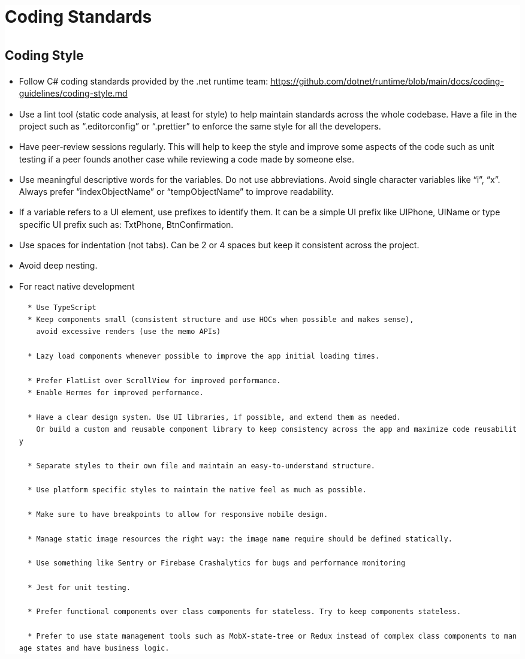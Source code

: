 
# Coding Standards

## Coding Style

* Follow C# coding standards provided by the .net runtime team:
  https://github.com/dotnet/runtime/blob/main/docs/coding-guidelines/coding-style.md

* Use a lint tool (static code analysis, at least for style) to help maintain standards across
  the whole codebase. Have a file in the project such as “.editorconfig” or “.prettier” to enforce the same style for all the developers.

* Have peer-review sessions regularly. 
  This will help to keep the style and improve some aspects of the code such as unit testing if a peer founds another case while reviewing a code made by someone else.

* Use meaningful descriptive words for the variables. Do not use abbreviations. Avoid single character variables like “i”, “x”. Always prefer “indexObjectName” or “tempObjectName” to improve readability.

* If a variable refers to a UI element, use prefixes to identify them. It can be a simple UI prefix like UIPhone, UIName or type specific UI prefix such as: TxtPhone, BtnConfirmation.

* Use spaces for indentation (not tabs). Can be 2 or 4 spaces but keep it consistent across the project.

* Avoid deep nesting.
* For react native development

        * Use TypeScript
        * Keep components small (consistent structure and use HOCs when possible and makes sense), 
          avoid excessive renders (use the memo APIs)

        * Lazy load components whenever possible to improve the app initial loading times.

        * Prefer FlatList over ScrollView for improved performance.
        * Enable Hermes for improved performance.

        * Have a clear design system. Use UI libraries, if possible, and extend them as needed. 
          Or build a custom and reusable component library to keep consistency across the app and maximize code reusability

        * Separate styles to their own file and maintain an easy-to-understand structure.

        * Use platform specific styles to maintain the native feel as much as possible.

        * Make sure to have breakpoints to allow for responsive mobile design.

        * Manage static image resources the right way: the image name require should be defined statically.
        
        * Use something like Sentry or Firebase Crashalytics for bugs and performance monitoring

        * Jest for unit testing.

        * Prefer functional components over class components for stateless. Try to keep components stateless.

        * Prefer to use state management tools such as MobX-state-tree or Redux instead of complex class components to manage states and have business logic.
